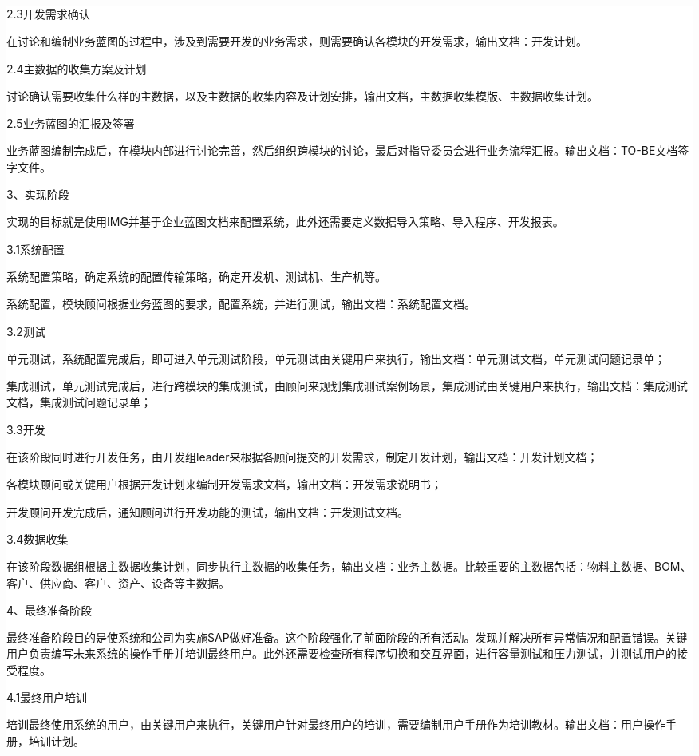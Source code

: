 
2.3开发需求确认


在讨论和编制业务蓝图的过程中，涉及到需要开发的业务需求，则需要确认各模块的开发需求，输出文档：开发计划。


2.4主数据的收集方案及计划


讨论确认需要收集什么样的主数据，以及主数据的收集内容及计划安排，输出文档，主数据收集模版、主数据收集计划。


2.5业务蓝图的汇报及签署


业务蓝图编制完成后，在模块内部进行讨论完善，然后组织跨模块的讨论，最后对指导委员会进行业务流程汇报。输出文档：TO-BE文档签字文件。


3、实现阶段


实现的目标就是使用IMG并基于企业蓝图文档来配置系统，此外还需要定义数据导入策略、导入程序、开发报表。


3.1系统配置


系统配置策略，确定系统的配置传输策略，确定开发机、测试机、生产机等。


系统配置，模块顾问根据业务蓝图的要求，配置系统，并进行测试，输出文档：系统配置文档。


3.2测试


单元测试，系统配置完成后，即可进入单元测试阶段，单元测试由关键用户来执行，输出文档：单元测试文档，单元测试问题记录单；


集成测试，单元测试完成后，进行跨模块的集成测试，由顾问来规划集成测试案例场景，集成测试由关键用户来执行，输出文档：集成测试文档，集成测试问题记录单；


3.3开发


在该阶段同时进行开发任务，由开发组leader来根据各顾问提交的开发需求，制定开发计划，输出文档：开发计划文档；


各模块顾问或关键用户根据开发计划来编制开发需求文档，输出文档：开发需求说明书；


开发顾问开发完成后，通知顾问进行开发功能的测试，输出文档：开发测试文档。


3.4数据收集


在该阶段数据组根据主数据收集计划，同步执行主数据的收集任务，输出文档：业务主数据。比较重要的主数据包括：物料主数据、BOM、客户、供应商、客户、资产、设备等主数据。


4、最终准备阶段


最终准备阶段目的是使系统和公司为实施SAP做好准备。这个阶段强化了前面阶段的所有活动。发现并解决所有异常情况和配置错误。关键用户负责编写未来系统的操作手册并培训最终用户。此外还需要检查所有程序切换和交互界面，进行容量测试和压力测试，并测试用户的接受程度。


4.1最终用户培训


培训最终使用系统的用户，由关键用户来执行，关键用户针对最终用户的培训，需要编制用户手册作为培训教材。输出文档：用户操作手册，培训计划。
